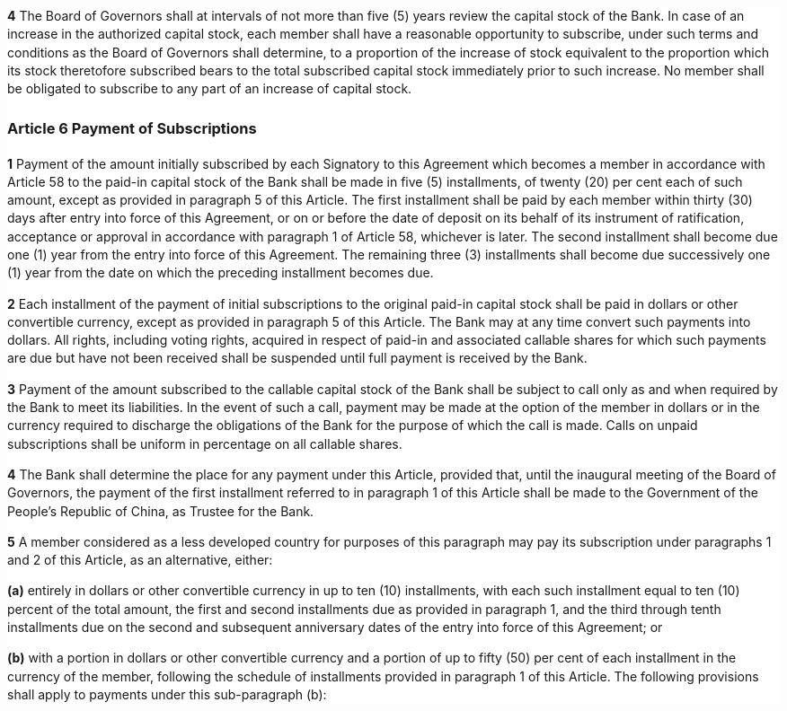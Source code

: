 

**4** The Board of Governors shall at intervals of not more than five (5) years review the capital stock of the Bank. In case of an increase in the authorized capital stock, each member shall have a reasonable opportunity to subscribe, under such terms and conditions as the Board of Governors shall determine, to a proportion of the increase of stock equivalent to the proportion which its stock theretofore subscribed bears to the total subscribed capital stock immediately prior to such increase. No member shall be obligated to subscribe to any part of an increase of capital stock.



### **Article 6 Payment of Subscriptions**


**1** Payment of the amount initially subscribed by each Signatory to this Agreement which becomes a member in accordance with Article 58 to the paid-in capital stock of the Bank shall be made in five (5) installments, of twenty (20) per cent each of such amount, except as provided in paragraph 5 of this Article. The first installment shall be paid by each member within thirty (30) days after entry into force of this Agreement, or on or before the date of deposit on its behalf of its instrument of ratification, acceptance or approval in accordance with paragraph 1 of Article 58, whichever is later. The second installment shall become due one (1) year from the entry into force of this Agreement. The remaining three (3) installments shall become due successively one (1) year from the date on which the preceding installment becomes due.



**2** Each installment of the payment of initial subscriptions to the original paid-in capital stock shall be paid in dollars or other convertible currency, except as provided in paragraph 5 of this Article. The Bank may at any time convert such payments into dollars. All rights, including voting rights, acquired in respect of paid-in and associated callable shares for which such payments are due but have not been received shall be suspended until full payment is received by the Bank.



**3** Payment of the amount subscribed to the callable capital stock of the Bank shall be subject to call only as and when required by the Bank to meet its liabilities. In the event of such a call, payment may be made at the option of the member in dollars or in the currency required to discharge the obligations of the Bank for the purpose of which the call is made. Calls on unpaid subscriptions shall be uniform in percentage on all callable shares.



**4** The Bank shall determine the place for any payment under this Article, provided that, until the inaugural meeting of the Board of Governors, the payment of the first installment referred to in paragraph 1 of this Article shall be made to the Government of the People’s Republic of China, as Trustee for the Bank.



**5** A member considered as a less developed country for purposes of this paragraph may pay its subscription under paragraphs 1 and 2 of this Article, as an alternative, either:

**(a)** entirely in dollars or other convertible currency in up to ten (10) installments, with each such installment equal to ten (10) percent of the total amount, the first and second installments due as provided in paragraph 1, and the third through tenth installments due on the second and subsequent anniversary dates of the entry into force of this Agreement; or



**(b)** with a portion in dollars or other convertible currency and a portion of up to fifty (50) per cent of each installment in the currency of the member, following the schedule of installments provided in paragraph 1 of this Article. The following provisions shall apply to payments under this sub-paragraph (b):
